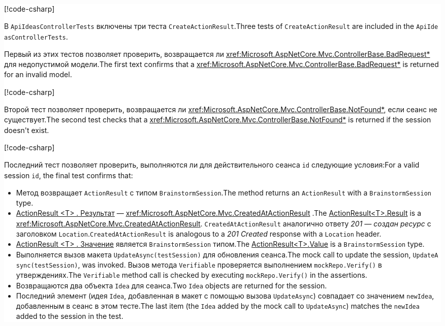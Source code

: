 [!code-csharp[](testing/samples/3.x/TestingControllersSample/src/TestingControllersSample/Api/IdeasController.cs?name=snippet_CreateActionResult&highlight=9,16,29)]

<span data-ttu-id="d542a-194">В `ApiIdeasControllerTests` включены три теста `CreateActionResult`.</span><span class="sxs-lookup"><span data-stu-id="d542a-194">Three tests of `CreateActionResult` are included in the `ApiIdeasControllerTests`.</span></span>

<span data-ttu-id="d542a-195">Первый из этих тестов позволяет проверить, возвращается ли <xref:Microsoft.AspNetCore.Mvc.ControllerBase.BadRequest*> для недопустимой модели.</span><span class="sxs-lookup"><span data-stu-id="d542a-195">The first text confirms that a <xref:Microsoft.AspNetCore.Mvc.ControllerBase.BadRequest*> is returned for an invalid model.</span></span>

[!code-csharp[](testing/samples/3.x/TestingControllersSample/tests/TestingControllersSample.Tests/UnitTests/ApiIdeasControllerTests.cs?name=snippet_CreateActionResult_ReturnsBadRequest_GivenInvalidModel&highlight=7,13-14)]

<span data-ttu-id="d542a-196">Второй тест позволяет проверить, возвращается ли <xref:Microsoft.AspNetCore.Mvc.ControllerBase.NotFound*>, если сеанс не существует.</span><span class="sxs-lookup"><span data-stu-id="d542a-196">The second test checks that a <xref:Microsoft.AspNetCore.Mvc.ControllerBase.NotFound*> is returned if the session doesn't exist.</span></span>

[!code-csharp[](testing/samples/3.x/TestingControllersSample/tests/TestingControllersSample.Tests/UnitTests/ApiIdeasControllerTests.cs?name=snippet_CreateActionResult_ReturnsNotFoundObjectResultForNonexistentSession&highlight=5,15,22-23)]

<span data-ttu-id="d542a-197">Последний тест позволяет проверить, выполняются ли для действительного сеанса `id` следующие условия:</span><span class="sxs-lookup"><span data-stu-id="d542a-197">For a valid session `id`, the final test confirms that:</span></span>

* <span data-ttu-id="d542a-198">Метод возвращает `ActionResult` с типом `BrainstormSession`.</span><span class="sxs-lookup"><span data-stu-id="d542a-198">The method returns an `ActionResult` with a `BrainstormSession` type.</span></span>
* <span data-ttu-id="d542a-199">[ActionResult \<T> . Результат](xref:Microsoft.AspNetCore.Mvc.ActionResult%601.Result*) — <xref:Microsoft.AspNetCore.Mvc.CreatedAtActionResult> .</span><span class="sxs-lookup"><span data-stu-id="d542a-199">The [ActionResult\<T>.Result](xref:Microsoft.AspNetCore.Mvc.ActionResult%601.Result*) is a <xref:Microsoft.AspNetCore.Mvc.CreatedAtActionResult>.</span></span> <span data-ttu-id="d542a-200">`CreatedAtActionResult` аналогично ответу *201 — создан ресурс* с заголовком `Location`.</span><span class="sxs-lookup"><span data-stu-id="d542a-200">`CreatedAtActionResult` is analogous to a *201 Created* response with a `Location` header.</span></span>
* <span data-ttu-id="d542a-201">[ActionResult \<T> . Значение](xref:Microsoft.AspNetCore.Mvc.ActionResult%601.Value*) является `BrainstormSession` типом.</span><span class="sxs-lookup"><span data-stu-id="d542a-201">The [ActionResult\<T>.Value](xref:Microsoft.AspNetCore.Mvc.ActionResult%601.Value*) is a `BrainstormSession` type.</span></span>
* <span data-ttu-id="d542a-202">Выполняется вызов макета `UpdateAsync(testSession)` для обновления сеанса.</span><span class="sxs-lookup"><span data-stu-id="d542a-202">The mock call to update the session, `UpdateAsync(testSession)`, was invoked.</span></span> <span data-ttu-id="d542a-203">Вызов метода `Verifiable` проверяется выполнением `mockRepo.Verify()` в утверждениях.</span><span class="sxs-lookup"><span data-stu-id="d542a-203">The `Verifiable` method call is checked by executing `mockRepo.Verify()` in the assertions.</span></span>
* <span data-ttu-id="d542a-204">Возвращаются два объекта `Idea` для сеанса.</span><span class="sxs-lookup"><span data-stu-id="d542a-204">Two `Idea` objects are returned for the session.</span></span>
* <span data-ttu-id="d542a-205">Последний элемент (идея `Idea`, добавленная в макет с помощью вызова `UpdateAsync`) совпадает со значением `newIdea`, добавленным в сеанс в этом тесте.</span><span class="sxs-lookup"><span data-stu-id="d542a-205">The last item (the `Idea` added by the mock call to `UpdateAsync`) matches the `newIdea` added to the session in the test.</span></span>

